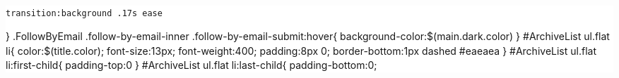     transition:background .17s ease
}
 .FollowByEmail .follow-by-email-inner .follow-by-email-submit:hover{
    background-color:$(main.dark.color)
}
 #ArchiveList ul.flat li{
    color:$(title.color);
    font-size:13px;
    font-weight:400;
    padding:8px 0;
    border-bottom:1px dashed #eaeaea
}
 #ArchiveList ul.flat li:first-child{
    padding-top:0
}
 #ArchiveList ul.flat li:last-child{
    padding-bottom:0;
